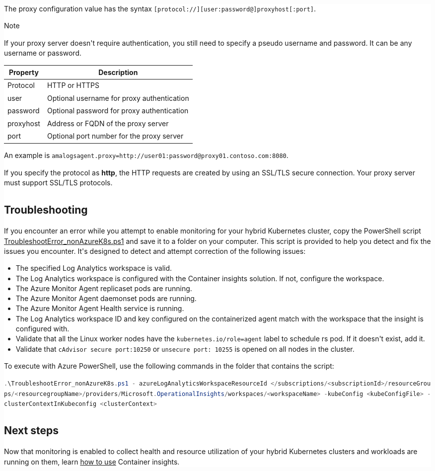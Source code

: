 The proxy configuration value has the syntax `[protocol://][user:password@]proxyhost[:port]`.

> [!NOTE]
>If your proxy server doesn't require authentication, you still need to specify a pseudo username and password. It can be any username or password.

|Property| Description |
|--------|-------------|
|Protocol | HTTP or HTTPS |
|user | Optional username for proxy authentication |
|password | Optional password for proxy authentication |
|proxyhost | Address or FQDN of the proxy server |
|port | Optional port number for the proxy server |

An example is `amalogsagent.proxy=http://user01:password@proxy01.contoso.com:8080`.

If you specify the protocol as **http**, the HTTP requests are created by using an SSL/TLS secure connection. Your proxy server must support SSL/TLS protocols.

## Troubleshooting

If you encounter an error while you attempt to enable monitoring for your hybrid Kubernetes cluster, copy the PowerShell script [TroubleshootError_nonAzureK8s.ps1](https://aka.ms/troubleshoot-non-azure-k8s) and save it to a folder on your computer. This script is provided to help you detect and fix the issues you encounter. It's designed to detect and attempt correction of the following issues:

- The specified Log Analytics workspace is valid.
- The Log Analytics workspace is configured with the Container insights solution. If not, configure the workspace.
- The Azure Monitor Agent replicaset pods are running.
- The Azure Monitor Agent daemonset pods are running.
- The Azure Monitor Agent Health service is running.
- The Log Analytics workspace ID and key configured on the containerized agent match with the workspace that the insight is configured with.
- Validate that all the Linux worker nodes have the `kubernetes.io/role=agent` label to schedule rs pod. If it doesn't exist, add it.
- Validate that `cAdvisor secure port:10250` or `unsecure port: 10255` is opened on all nodes in the cluster.

To execute with Azure PowerShell, use the following commands in the folder that contains the script:

```powershell
.\TroubleshootError_nonAzureK8s.ps1 - azureLogAnalyticsWorkspaceResourceId </subscriptions/<subscriptionId>/resourceGroups/<resourcegroupName>/providers/Microsoft.OperationalInsights/workspaces/<workspaceName> -kubeConfig <kubeConfigFile> -clusterContextInKubeconfig <clusterContext>
```

## Next steps

Now that monitoring is enabled to collect health and resource utilization of your hybrid Kubernetes clusters and workloads are running on them, learn [how to use](container-insights-analyze.md) Container insights.

